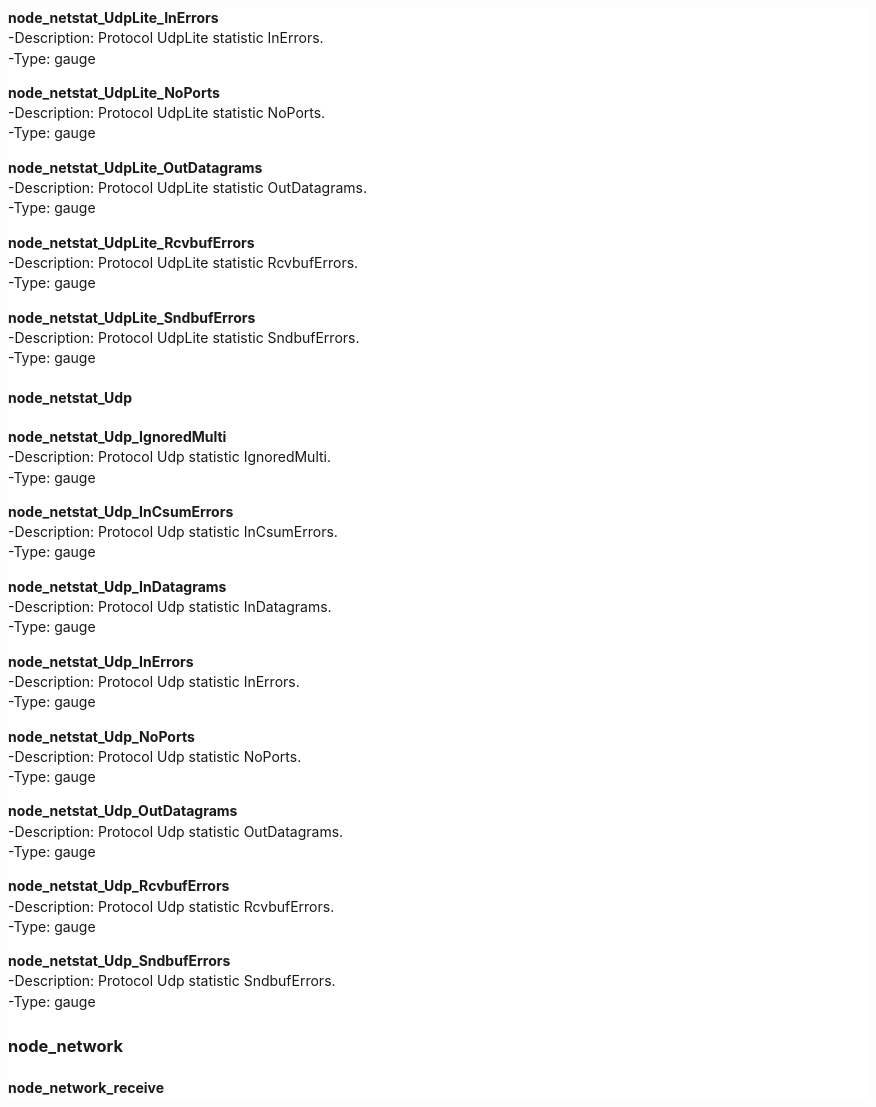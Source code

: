 **node_netstat_UdpLite_InErrors**  
-Description: Protocol UdpLite statistic InErrors.  
-Type: gauge  

**node_netstat_UdpLite_NoPorts**  
-Description: Protocol UdpLite statistic NoPorts.  
-Type: gauge  

**node_netstat_UdpLite_OutDatagrams**  
-Description: Protocol UdpLite statistic OutDatagrams.  
-Type: gauge  

**node_netstat_UdpLite_RcvbufErrors**  
-Description: Protocol UdpLite statistic RcvbufErrors.  
-Type: gauge  

**node_netstat_UdpLite_SndbufErrors**  
-Description: Protocol UdpLite statistic SndbufErrors.  
-Type: gauge  

#### node_netstat_Udp

**node_netstat_Udp_IgnoredMulti**  
-Description: Protocol Udp statistic IgnoredMulti.  
-Type: gauge  

**node_netstat_Udp_InCsumErrors**  
-Description: Protocol Udp statistic InCsumErrors.  
-Type: gauge  

**node_netstat_Udp_InDatagrams**  
-Description: Protocol Udp statistic InDatagrams.  
-Type: gauge  

**node_netstat_Udp_InErrors**  
-Description: Protocol Udp statistic InErrors.  
-Type: gauge  

**node_netstat_Udp_NoPorts**  
-Description: Protocol Udp statistic NoPorts.  
-Type: gauge  

**node_netstat_Udp_OutDatagrams**  
-Description: Protocol Udp statistic OutDatagrams.  
-Type: gauge  

**node_netstat_Udp_RcvbufErrors**  
-Description: Protocol Udp statistic RcvbufErrors.  
-Type: gauge  

**node_netstat_Udp_SndbufErrors**  
-Description: Protocol Udp statistic SndbufErrors.  
-Type: gauge  

### node_network

#### node_network_receive
